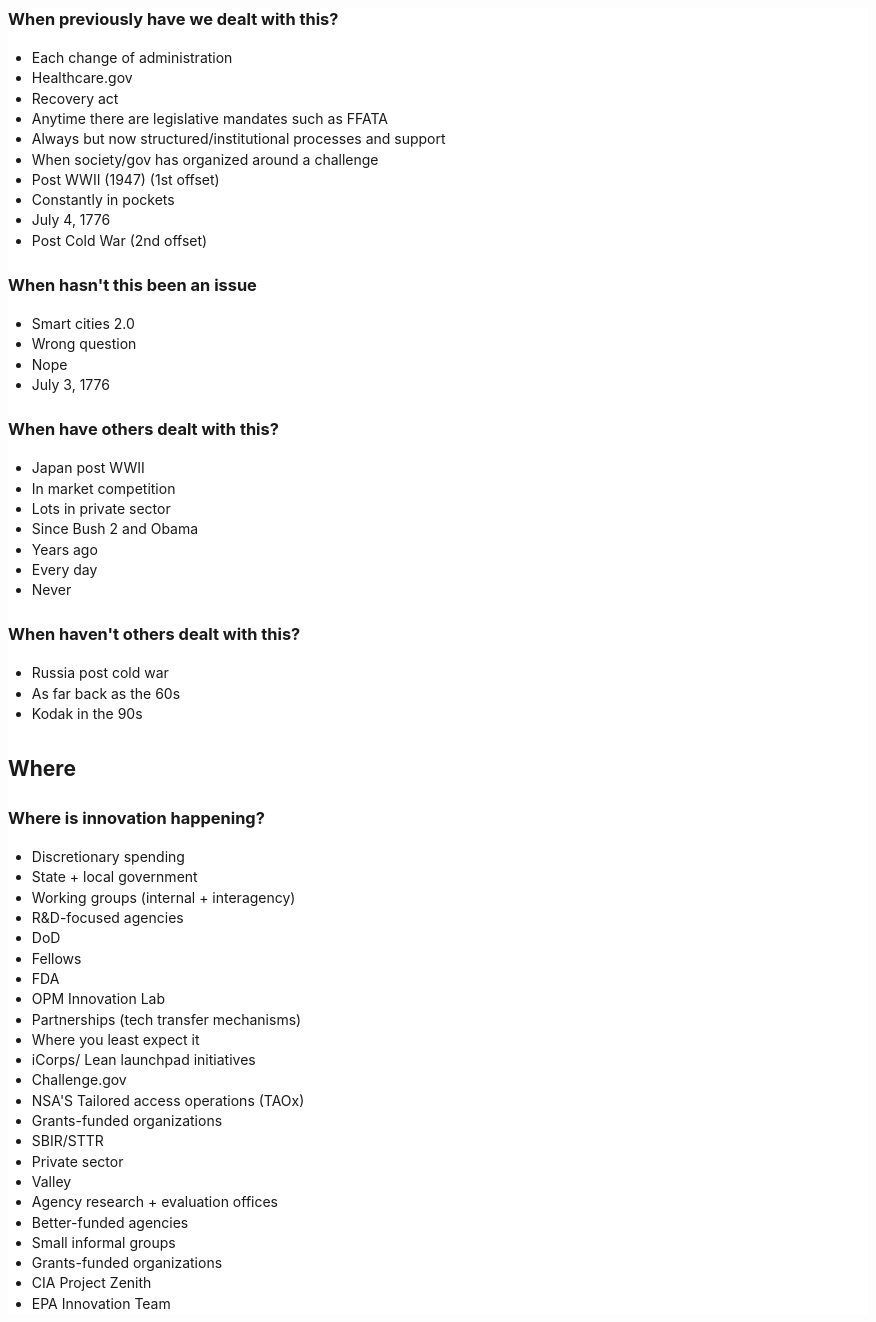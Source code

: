 ### When previously have we dealt with this?

- Each change of administration
- Healthcare.gov
- Recovery act
- Anytime there are legislative mandates such as FFATA
- Always but now structured/institutional processes and support
- When society/gov has organized around a challenge
- Post WWII (1947) (1st offset)
- Constantly in pockets
- July 4, 1776
- Post Cold War (2nd offset)

### When hasn't this been an issue

- Smart cities 2.0
- Wrong question
- Nope
- July 3, 1776

### When have others dealt with this?

- Japan post WWII
- In market competition
- Lots in private sector
- Since Bush 2 and Obama
- Years ago
- Every day
- Never

### When haven't others dealt with this?

- Russia post cold war
- As far back as the 60s
- Kodak in the 90s

## Where

### Where is innovation happening?

- Discretionary spending
- State + local government
- Working groups (internal + interagency)
- R&amp;D-focused agencies
- DoD
- Fellows
- FDA
- OPM Innovation Lab
- Partnerships (tech transfer mechanisms)
- Where you least expect it
- iCorps/ Lean launchpad initiatives
- Challenge.gov
- NSA'S Tailored access operations (TAOx)
- Grants-funded organizations
- SBIR/STTR
- Private sector
- Valley
- Agency research + evaluation offices
- Better-funded agencies
- Small informal groups
- Grants-funded organizations
- CIA Project Zenith
- EPA Innovation Team